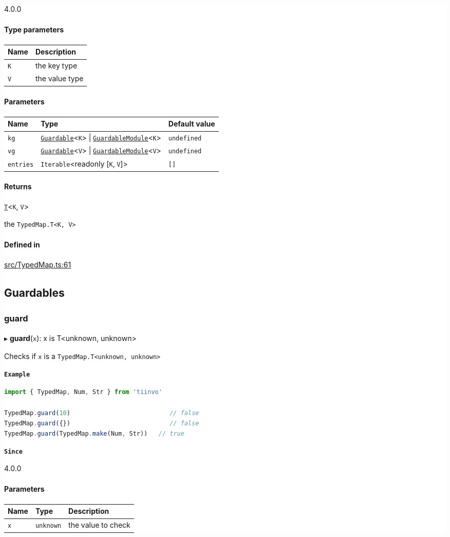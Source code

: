 4.0.0

#### Type parameters

| Name | Description |
| :------ | :------ |
| `K` | the key type |
| `V` | the value type |

#### Parameters

| Name | Type | Default value |
| :------ | :------ | :------ |
| `kg` | [`Guardable`](Functors.md#guardable)<`K`\> \| [`GuardableModule`](Functors.md#guardablemodule)<`K`\> | `undefined` |
| `vg` | [`Guardable`](Functors.md#guardable)<`V`\> \| [`GuardableModule`](Functors.md#guardablemodule)<`V`\> | `undefined` |
| `entries` | `Iterable`<readonly [`K`, `V`]\> | `[]` |

#### Returns

[`T`](TypedMap.md#t)<`K`, `V`\>

the `TypedMap.T<K, V>`

#### Defined in

[src/TypedMap.ts:61](https://github.com/OctoD/tiinvo/blob/4c3ba7b/src/TypedMap.ts#L61)

## Guardables

### guard

▸ **guard**(`x`): x is T<unknown, unknown\>

Checks if `x` is a `TypedMap.T<unknown, unknown>`

**`Example`**

```ts
import { TypedMap, Num, Str } from 'tiinvo'

TypedMap.guard(10)                           // false
TypedMap.guard({})                           // false
TypedMap.guard(TypedMap.make(Num, Str))   // true
```

**`Since`**

4.0.0

#### Parameters

| Name | Type | Description |
| :------ | :------ | :------ |
| `x` | `unknown` | the value to check |
